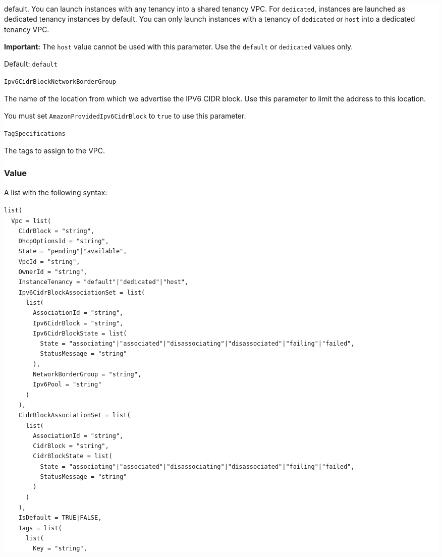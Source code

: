 default. You can launch instances with any tenancy into a shared tenancy
VPC. For <code>dedicated</code>, instances are launched as dedicated
tenancy instances by default. You can only launch instances with a
tenancy of <code>dedicated</code> or <code>host</code> into a dedicated
tenancy VPC.</p>
<p><strong>Important:</strong> The <code>host</code> value cannot be
used with this parameter. Use the <code>default</code> or
<code>dedicated</code> values only.</p>
<p>Default: <code>default</code></p></td>
</tr>
<tr class="odd">
<td><code
id="ec2_create_vpc_:_Ipv6CidrBlockNetworkBorderGroup">Ipv6CidrBlockNetworkBorderGroup</code></td>
<td><p>The name of the location from which we advertise the IPV6 CIDR
block. Use this parameter to limit the address to this location.</p>
<p>You must set <code>AmazonProvidedIpv6CidrBlock</code> to
<code>true</code> to use this parameter.</p></td>
</tr>
<tr class="even">
<td><code
id="ec2_create_vpc_:_TagSpecifications">TagSpecifications</code></td>
<td><p>The tags to assign to the VPC.</p></td>
</tr>
</tbody>
</table>

### Value

A list with the following syntax:

    list(
      Vpc = list(
        CidrBlock = "string",
        DhcpOptionsId = "string",
        State = "pending"|"available",
        VpcId = "string",
        OwnerId = "string",
        InstanceTenancy = "default"|"dedicated"|"host",
        Ipv6CidrBlockAssociationSet = list(
          list(
            AssociationId = "string",
            Ipv6CidrBlock = "string",
            Ipv6CidrBlockState = list(
              State = "associating"|"associated"|"disassociating"|"disassociated"|"failing"|"failed",
              StatusMessage = "string"
            ),
            NetworkBorderGroup = "string",
            Ipv6Pool = "string"
          )
        ),
        CidrBlockAssociationSet = list(
          list(
            AssociationId = "string",
            CidrBlock = "string",
            CidrBlockState = list(
              State = "associating"|"associated"|"disassociating"|"disassociated"|"failing"|"failed",
              StatusMessage = "string"
            )
          )
        ),
        IsDefault = TRUE|FALSE,
        Tags = list(
          list(
            Key = "string",